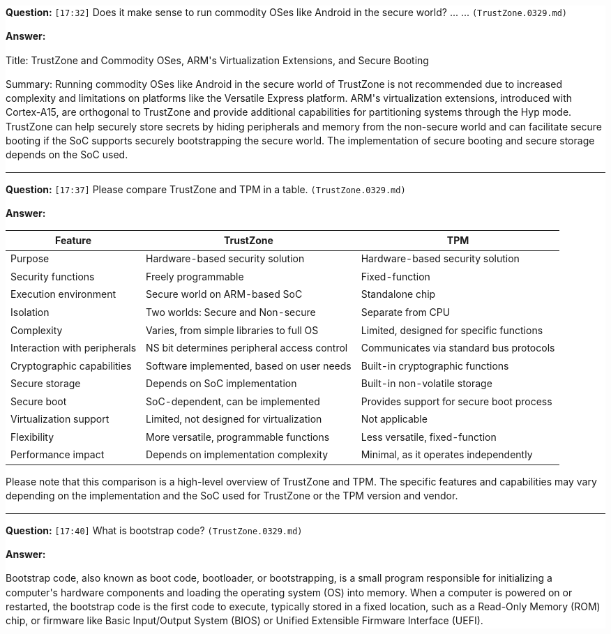 
**Question:** `[17:32]` Does it make sense to run commodity OSes like Android in the secure world? ... ... `(TrustZone.0329.md)`

**Answer:**

Title: TrustZone and Commodity OSes, ARM's Virtualization Extensions, and Secure Booting

Summary: Running commodity OSes like Android in the secure world of TrustZone is not recommended due to increased complexity and limitations on platforms like the Versatile Express platform. ARM's virtualization extensions, introduced with Cortex-A15, are orthogonal to TrustZone and provide additional capabilities for partitioning systems through the Hyp mode. TrustZone can help securely store secrets by hiding peripherals and memory from the non-secure world and can facilitate secure booting if the SoC supports securely bootstrapping the secure world. The implementation of secure booting and secure storage depends on the SoC used.

---

**Question:** `[17:37]` Please compare TrustZone and TPM in a table. `(TrustZone.0329.md)`

**Answer:**

| Feature                            | TrustZone                                    | TPM                                        |
|------------------------------------|----------------------------------------------|--------------------------------------------|
| Purpose                            | Hardware-based security solution             | Hardware-based security solution           |
| Security functions                 | Freely programmable                          | Fixed-function                             |
| Execution environment              | Secure world on ARM-based SoC               | Standalone chip                            |
| Isolation                          | Two worlds: Secure and Non-secure            | Separate from CPU                          |
| Complexity                         | Varies, from simple libraries to full OS     | Limited, designed for specific functions   |
| Interaction with peripherals       | NS bit determines peripheral access control  | Communicates via standard bus protocols    |
| Cryptographic capabilities         | Software implemented, based on user needs    | Built-in cryptographic functions           |
| Secure storage                     | Depends on SoC implementation                | Built-in non-volatile storage              |
| Secure boot                        | SoC-dependent, can be implemented            | Provides support for secure boot process   |
| Virtualization support             | Limited, not designed for virtualization     | Not applicable                             |
| Flexibility                        | More versatile, programmable functions       | Less versatile, fixed-function             |
| Performance impact                 | Depends on implementation complexity         | Minimal, as it operates independently      |

Please note that this comparison is a high-level overview of TrustZone and TPM. The specific features and capabilities may vary depending on the implementation and the SoC used for TrustZone or the TPM version and vendor.

---

**Question:** `[17:40]` What is bootstrap code? `(TrustZone.0329.md)`

**Answer:**

Bootstrap code, also known as boot code, bootloader, or bootstrapping, is a small program responsible for initializing a computer's hardware components and loading the operating system (OS) into memory. When a computer is powered on or restarted, the bootstrap code is the first code to execute, typically stored in a fixed location, such as a Read-Only Memory (ROM) chip, or firmware like Basic Input/Output System (BIOS) or Unified Extensible Firmware Interface (UEFI).
